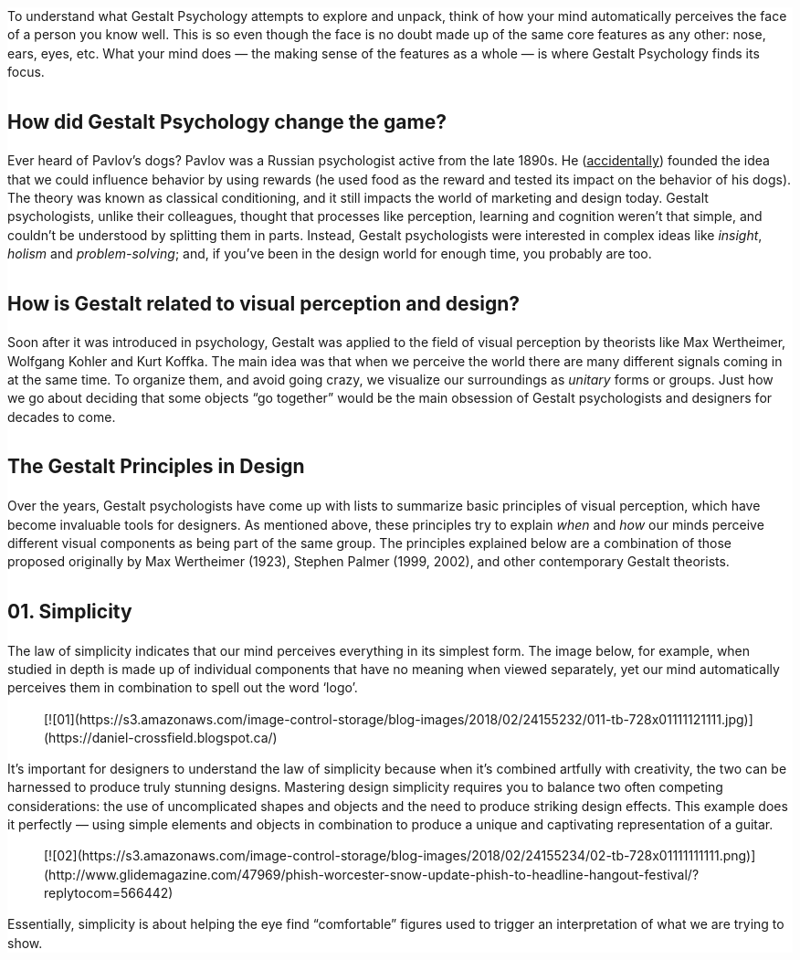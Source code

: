 To understand what Gestalt Psychology attempts to explore and unpack, think of how your mind automatically perceives the face of a person you know well. This is so even though the face is no doubt made up of the same core features as any other: nose, ears, eyes, etc. What your mind does — the making sense of the features as a whole — is where Gestalt Psychology finds its focus.

## How did Gestalt Psychology change the game?

Ever heard of Pavlov’s dogs? Pavlov was a Russian psychologist active from the late 1890s. He ([accidentally](http://www.simplypsychology.org/pavlov.html)) founded the idea that we could influence behavior by using rewards (he used food as the reward and tested its impact on the behavior of his dogs). The theory was known as classical conditioning, and it still impacts the world of marketing and design today. Gestalt psychologists, unlike their colleagues, thought that processes like perception, learning and cognition weren’t that simple, and couldn’t be understood by splitting them in parts. Instead, Gestalt psychologists were interested in complex ideas like *insight*, *holism* and *problem-solving*; and, if you’ve been in the design world for enough time, you probably are too.

## How is Gestalt related to visual perception and design?

Soon after it was introduced in psychology, Gestalt was applied to the field of visual perception by theorists like Max Wertheimer, Wolfgang Kohler and Kurt Koffka. The main idea was that when we perceive the world there are many different signals coming in at the same time. To organize them, and avoid going crazy, we visualize our surroundings as *unitary* forms or groups. Just how we go about deciding that some objects “go together” would be the main obsession of Gestalt psychologists and designers for decades to come.

## The Gestalt Principles in Design

Over the years, Gestalt psychologists have come up with lists to summarize basic principles of visual perception, which have become invaluable tools for designers. As mentioned above, these principles try to explain *when* and *how* our minds perceive different visual components as being part of the same group. The principles explained below are a combination of those proposed originally by Max Wertheimer (1923), Stephen Palmer (1999, 2002), and other contemporary Gestalt theorists.

## 01. Simplicity

The law of simplicity indicates that our mind perceives everything in its simplest form. The image below, for example, when studied in depth is made up of individual components that have no meaning when viewed separately, yet our mind automatically perceives them in combination to spell out the word ‘logo’.

<figure class="lazyload-image" id="image-15361">[![01](https://s3.amazonaws.com/image-control-storage/blog-images/2018/02/24155232/011-tb-728x01111121111.jpg)](https://daniel-crossfield.blogspot.ca/)<div class="spinner"><div class="spinner__inner"></div></div></figure>It’s important for designers to understand the law of simplicity because when it’s combined artfully with creativity, the two can be harnessed to produce truly stunning designs. Mastering design simplicity requires you to balance two often competing considerations: the use of uncomplicated shapes and objects and the need to produce striking design effects. This example does it perfectly — using simple elements and objects in combination to produce a unique and captivating representation of a guitar.

<figure class="lazyload-image" id="image-15362">[![02](https://s3.amazonaws.com/image-control-storage/blog-images/2018/02/24155234/02-tb-728x01111111111.png)](http://www.glidemagazine.com/47969/phish-worcester-snow-update-phish-to-headline-hangout-festival/?replytocom=566442)<div class="spinner"><div class="spinner__inner"></div></div></figure>Essentially, simplicity is about helping the eye find “comfortable” figures used to trigger an interpretation of what we are trying to show.
